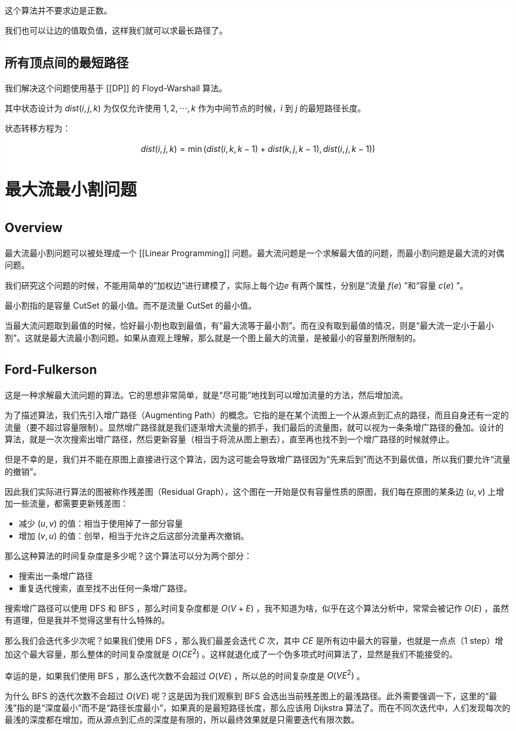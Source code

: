 这个算法并不要求边是正数。

我们也可以让边的值取负值，这样我们就可以求最长路径了。

## 所有顶点间的最短路径

我们解决这个问题使用基于 [[DP]] 的 Floyd-Warshall 算法。

其中状态设计为 $dist(i, j, k)$ 为仅仅允许使用 ${1, 2, \cdots, k}$ 作为中间节点的时候，$i$ 到 $j$ 的最短路径长度。

状态转移方程为：

$$
dist(i, j, k) = \min(dist(i, k, k - 1) + dist(k, j, k - 1), dist(i, j, k - 1))
$$

# 最大流最小割问题

## Overview

最大流最小割问题可以被处理成一个 [[Linear Programming]] 问题。最大流问题是一个求解最大值的问题，而最小割问题是最大流的对偶问题。

我们研究这个问题的时候，不能用简单的“加权边”进行建模了，实际上每个边$e$ 有两个属性，分别是“流量 $f(e)$ ”和“容量 $c(e)$ ”。

最小割指的是容量 CutSet 的最小值。而不是流量 CutSet 的最小值。

当最大流问题取到最值的时候，恰好最小割也取到最值，有“最大流等于最小割”。而在没有取到最值的情况，则是“最大流一定小于最小割”。这就是最大流最小割问题。如果从直观上理解，那么就是一个图上最大的流量，是被最小的容量割所限制的。

## Ford-Fulkerson

这是一种求解最大流问题的算法。它的思想非常简单，就是“尽可能”地找到可以增加流量的方法，然后增加流。

为了描述算法，我们先引入增广路径（Augmenting Path）的概念。它指的是在某个流图上一个从源点到汇点的路径，而且自身还有一定的流量（要不超过容量限制）。显然增广路径就是我们逐渐增大流量的抓手，我们最后的流量图，就可以视为一条条增广路径的叠加。设计的算法，就是一次次搜索出增广路径，然后更新容量（相当于将流从图上删去），直至再也找不到一个增广路径的时候就停止。

但是不幸的是，我们并不能在原图上直接进行这个算法，因为这可能会导致增广路径因为“先来后到”而达不到最优值，所以我们要允许“流量的撤销”。

因此我们实际进行算法的图被称作残差图（Residual Graph），这个图在一开始是仅有容量性质的原图，我们每在原图的某条边 $(u, v)$ 上增加一些流量，都需要更新残差图：

- 减少 $(u, v)$ 的值：相当于使用掉了一部分容量
- 增加 $(v, u)$ 的值：创举，相当于允许之后这部分流量再次撤销。

那么这种算法的时间复杂度是多少呢？这个算法可以分为两个部分：

- 搜索出一条增广路径
- 重复迭代搜索，直至找不出任何一条增广路径。

搜索增广路径可以使用 DFS 和 BFS ，那么时间复杂度都是 $O(V + E)$ ，我不知道为啥，似乎在这个算法分析中，常常会被记作 $O(E)$ ，虽然有道理，但是我并不觉得这里有什么特殊的。

那么我们会迭代多少次呢？如果我们使用 DFS ，那么我们最差会迭代 $C$ 次，其中 $CE$ 是所有边中最大的容量，也就是一点点（1 step）增加这个最大容量，那么整体的时间复杂度就是 $O(CE^{2})$ 。这样就退化成了一个伪多项式时间算法了，显然是我们不能接受的。

幸运的是，如果我们使用 BFS ，那么迭代次数不会超过 $O(VE)$ ，所以总的时间复杂度是 $O(VE^{2})$ 。

为什么 BFS 的迭代次数不会超过 $O(VE)$ 呢？这是因为我们观察到 BFS 会选出当前残差图上的最浅路径。此外需要强调一下，这里的“最浅”指的是“深度最小”而不是“路径长度最小”，如果真的是最短路径长度，那么应该用 Dijkstra 算法了。而在不同次迭代中，人们发现每次的最浅的深度都在增加，而从源点到汇点的深度是有限的，所以最终效果就是只需要迭代有限次数。
